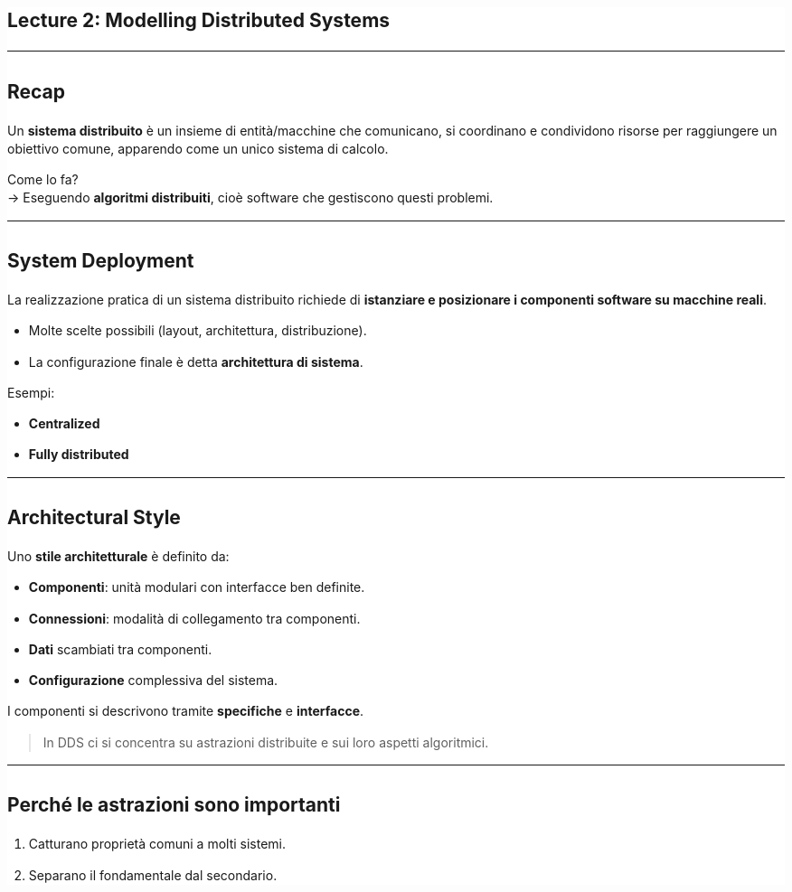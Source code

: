 ## Lecture 2: Modelling Distributed Systems

---

## Recap

Un **sistema distribuito** è un insieme di entità/macchine che comunicano, si coordinano e condividono risorse per raggiungere un obiettivo comune, apparendo come un unico sistema di calcolo.

Come lo fa?  
→ Eseguendo **algoritmi distribuiti**, cioè software che gestiscono questi problemi.

---

## System Deployment

La realizzazione pratica di un sistema distribuito richiede di **istanziare e posizionare i componenti software su macchine reali**.

- Molte scelte possibili (layout, architettura, distribuzione).
    
- La configurazione finale è detta **architettura di sistema**.
    

Esempi:

- **Centralized**
    
- **Fully distributed**
    

---

## Architectural Style

Uno **stile architetturale** è definito da:

- **Componenti**: unità modulari con interfacce ben definite.
    
- **Connessioni**: modalità di collegamento tra componenti.
    
- **Dati** scambiati tra componenti.
    
- **Configurazione** complessiva del sistema.
    

I componenti si descrivono tramite **specifiche** e **interfacce**.

> In DDS ci si concentra su astrazioni distribuite e sui loro aspetti algoritmici.

---

## Perché le astrazioni sono importanti

1. Catturano proprietà comuni a molti sistemi.
    
2. Separano il fondamentale dal secondario.
    